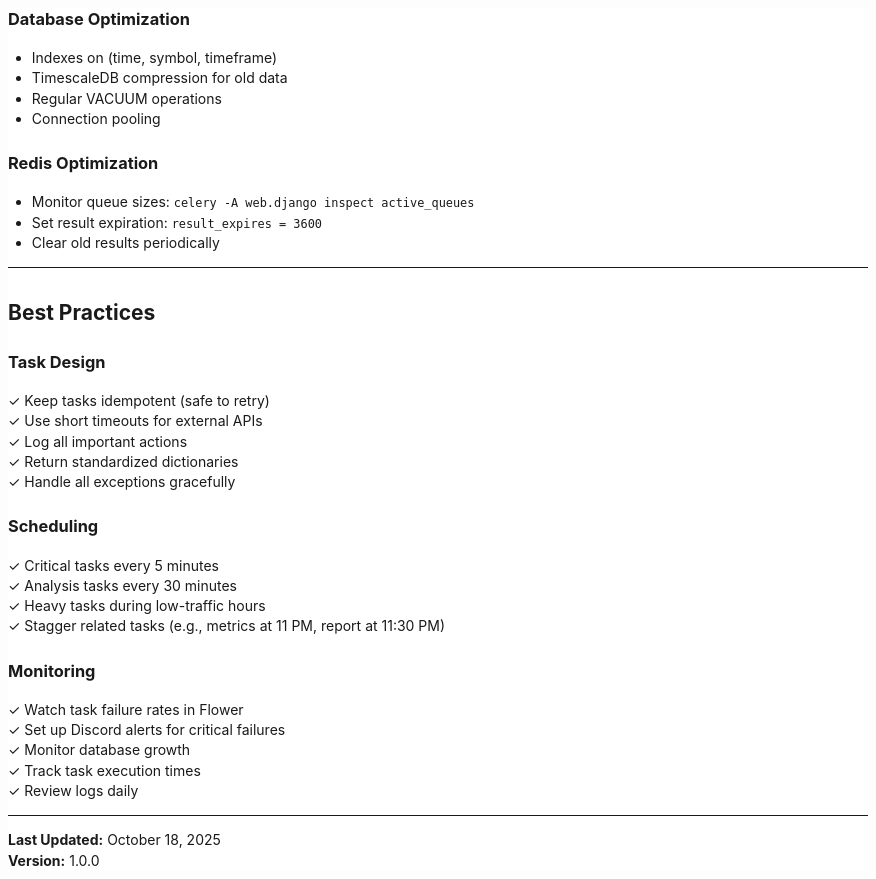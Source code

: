 ### Database Optimization
- Indexes on (time, symbol, timeframe)
- TimescaleDB compression for old data
- Regular VACUUM operations
- Connection pooling

### Redis Optimization
- Monitor queue sizes: `celery -A web.django inspect active_queues`
- Set result expiration: `result_expires = 3600`
- Clear old results periodically

---

## Best Practices

### Task Design
✓ Keep tasks idempotent (safe to retry)  
✓ Use short timeouts for external APIs  
✓ Log all important actions  
✓ Return standardized dictionaries  
✓ Handle all exceptions gracefully  

### Scheduling
✓ Critical tasks every 5 minutes  
✓ Analysis tasks every 30 minutes  
✓ Heavy tasks during low-traffic hours  
✓ Stagger related tasks (e.g., metrics at 11 PM, report at 11:30 PM)  

### Monitoring
✓ Watch task failure rates in Flower  
✓ Set up Discord alerts for critical failures  
✓ Monitor database growth  
✓ Track task execution times  
✓ Review logs daily  

---

**Last Updated:** October 18, 2025  
**Version:** 1.0.0
